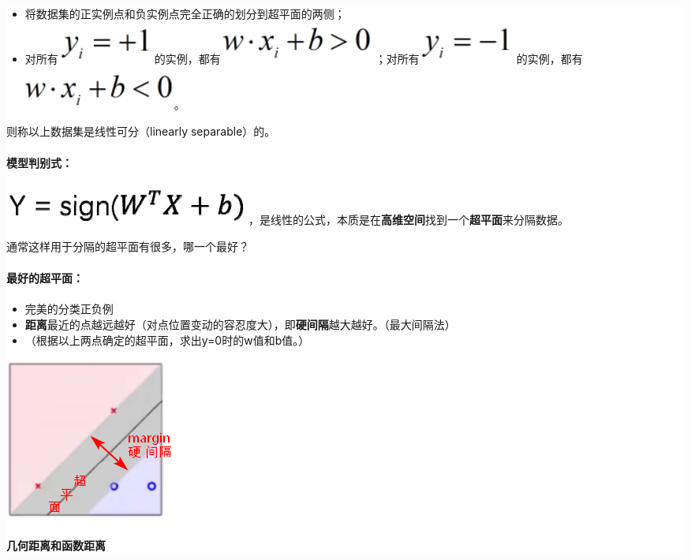 * 将数据集的正实例点和负实例点完全正确的划分到超平面的两侧；
* 对所有![image.png](resources/6271FDF88F86C1827FF7DAFF3586E319.png "image.png")的实例，都有![image.png](resources/9E419A4742D099940E0199446023AE45.png "image.png")；对所有![image.png](resources/273873976680167D3E823BD5A19676CD.png "image.png")的实例，都有![image.png](resources/D90DE4C2DAF9294A1A1A787D4FB5706E.png "image.png")。

则称以上数据集是线性可分（linearly separable）的。

#### [](https://www.yuque.com/u170062/yw5ver/uh7hlz#Uc0Cd)模型判别式：

![image.png](resources/87C2DA35CCA63FDEC2EC4A44F64FCD15.png "image.png")，是线性的公式，本质是在**高维空间**找到一个**超平面**来分隔数据。

通常这样用于分隔的超平面有很多，哪一个最好？

#### [](https://www.yuque.com/u170062/yw5ver/uh7hlz#kgVXG)最好的超平面：

* 完美的分类正负例
* **距离**最近的点越远越好（对点位置变动的容忍度大），即**硬间隔**越大越好。（最大间隔法）
* （根据以上两点确定的超平面，求出y=0时的w值和b值。）

![image.png](resources/AB744CA619D87A6B10CEE1F8B47900B9.png "image.png")

#### [](https://www.yuque.com/u170062/yw5ver/uh7hlz#4pfFB)几何距离和函数距离
